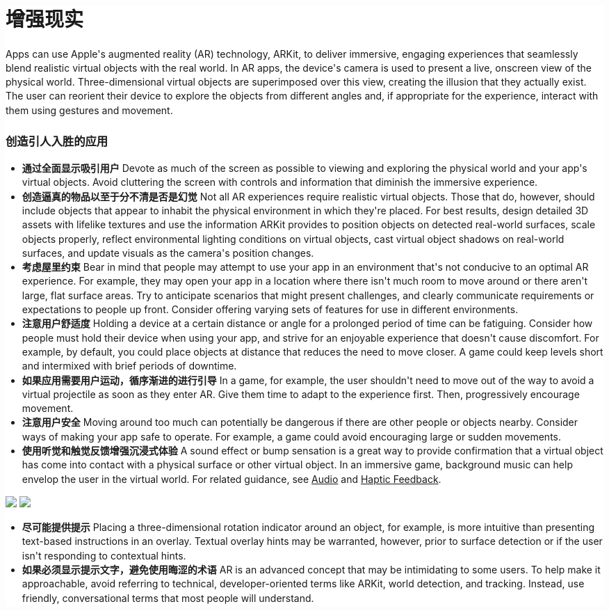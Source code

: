 # 增强现实
Apps can use Apple's augmented reality (AR) technology, ARKit, to deliver immersive, engaging experiences that seamlessly blend realistic virtual objects with the real world. In AR apps, the device's camera is used to present a live, onscreen view of the physical world. Three-dimensional virtual objects are superimposed over this view, creating the illusion that they actually exist. The user can reorient their device to explore the objects from different angles and, if appropriate for the experience, interact with them using gestures and movement.

### 创造引人入胜的应用
+ **通过全面显示吸引用户** Devote as much of the screen as possible to viewing and exploring the physical world and your app's virtual objects. Avoid cluttering the screen with controls and information that diminish the immersive experience.
+ **创造逼真的物品以至于分不清是否是幻觉** Not all AR experiences require realistic virtual objects. Those that do, however, should include objects that appear to inhabit the physical environment in which they're placed. For best results, design detailed 3D assets with lifelike textures and use the information ARKit provides to position objects on detected real-world surfaces, scale objects properly, reflect environmental lighting conditions on virtual objects, cast virtual object shadows on real-world surfaces, and update visuals as the camera's position changes.
+ **考虑屋里约束** Bear in mind that people may attempt to use your app in an environment that's not conducive to an optimal AR experience. For example, they may open your app in a location where there isn't much room to move around or there aren't large, flat surface areas. Try to anticipate scenarios that might present challenges, and clearly communicate requirements or expectations to people up front. Consider offering varying sets of features for use in different environments.
+ **注意用户舒适度** Holding a device at a certain distance or angle for a prolonged period of time can be fatiguing. Consider how people must hold their device when using your app, and strive for an enjoyable experience that doesn't cause discomfort. For example, by default, you could place objects at distance that reduces the need to move closer. A game could keep levels short and intermixed with brief periods of downtime.
+ **如果应用需要用户运动，循序渐进的进行引导** In a game, for example, the user shouldn't need to move out of the way to avoid a virtual projectile as soon as they enter AR. Give them time to adapt to the experience first. Then, progressively encourage movement.
+ **注意用户安全** Moving around too much can potentially be dangerous if there are other people or objects nearby. Consider ways of making your app safe to operate. For example, a game could avoid encouraging large or sudden movements.
+ **使用听觉和触觉反馈增强沉浸式体验**  A sound effect or bump sensation is a great way to provide confirmation that a virtual object has come into contact with a physical surface or other virtual object. In an immersive game, background music can help envelop the user in the virtual world. For related guidance, see [Audio](https://developer.apple.com/ios/human-interface-guidelines/user-interaction/audio/) and [Haptic Feedback](https://developer.apple.com/ios/human-interface-guidelines/user-interaction/feedback/#haptics).

<div class="ARKit">
    <img src="https://developer.apple.com/ios/human-interface-guidelines/images/ARKit_11.svg" width = "40%"/>
    <img src="https://developer.apple.com/ios/human-interface-guidelines/images/ARKit_06.svg" width = "40%"/>
</div>

+ **尽可能提供提示** Placing a three-dimensional rotation indicator around an object, for example, is more intuitive than presenting text-based instructions in an overlay. Textual overlay hints may be warranted, however, prior to surface detection or if the user isn't responding to contextual hints.
+ **如果必须显示提示文字，避免使用晦涩的术语** AR is an advanced concept that may be intimidating to some users. To help make it approachable, avoid referring to technical, developer-oriented terms like ARKit, world detection, and tracking. Instead, use friendly, conversational terms that most people will understand.
